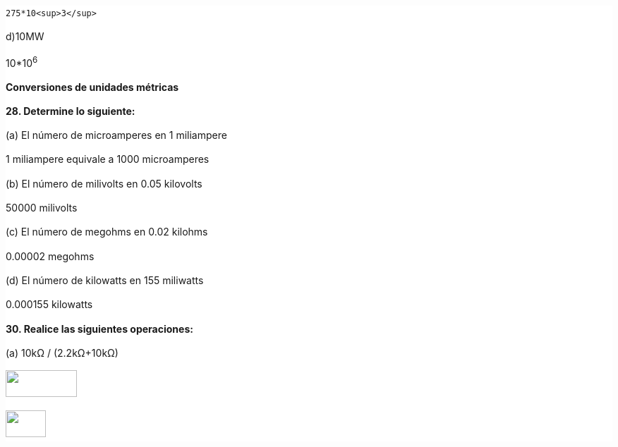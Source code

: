     275*10<sup>3</sup>
</p>
<p>
    d)10MW
</p>
<p>
    10*10<sup>6</sup>
</p>
<p>
    <strong>Conversiones de unidades métricas</strong>
</p>
<p>
    <strong>28. Determine lo siguiente:</strong>
</p>
<p>
    (a) El número de microamperes en 1 miliampere
</p>
<p>
    1 miliampere equivale a 1000 microamperes
</p>
<p>
    (b) El número de milivolts en 0.05 kilovolts
</p>
<p>
    50000 milivolts
</p>
<p>
    (c) El número de megohms en 0.02 kilohms
</p>
<p>
    0.00002 megohms
</p>
<p>
    (d) El número de kilowatts en 155 miliwatts
</p>
<p>
    0.000155 kilowatts
</p>
<p>
    <strong>30. Realice las siguientes operaciones:</strong>
</p>
<p>
    <strong></strong>
</p>
<p>
    (a) 10kΩ / (2.2kΩ+10kΩ)
</p>
<p>
    <em>
        <img
            width="101"
            height="38"
            src="file:///C:/Users/Ariel/AppData/Local/Temp/msohtmlclip1/01/clip_image013.png"
        />
    </em>
</p>
<p>
    <em>
        <img
            width="57"
            height="38"
            src="file:///C:/Users/Ariel/AppData/Local/Temp/msohtmlclip1/01/clip_image015.png"